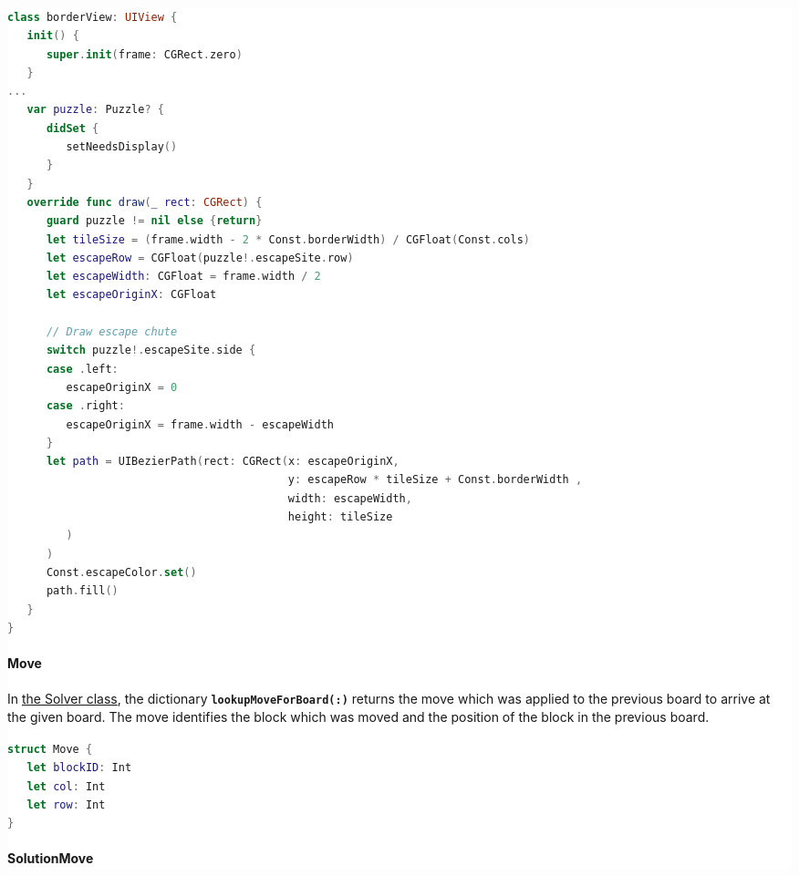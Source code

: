 ~~~ swift
class borderView: UIView {
   init() {
      super.init(frame: CGRect.zero)
   }
...
   var puzzle: Puzzle? {
      didSet {
         setNeedsDisplay()
      }
   }
   override func draw(_ rect: CGRect) {
      guard puzzle != nil else {return}
      let tileSize = (frame.width - 2 * Const.borderWidth) / CGFloat(Const.cols)
      let escapeRow = CGFloat(puzzle!.escapeSite.row)
      let escapeWidth: CGFloat = frame.width / 2
      let escapeOriginX: CGFloat

      // Draw escape chute
      switch puzzle!.escapeSite.side {
      case .left:
         escapeOriginX = 0
      case .right:
         escapeOriginX = frame.width - escapeWidth
      }
      let path = UIBezierPath(rect: CGRect(x: escapeOriginX,
                                           y: escapeRow * tileSize + Const.borderWidth ,
                                           width: escapeWidth,
                                           height: tileSize
         )
      )
      Const.escapeColor.set()
      path.fill()
   }
}
~~~

#### Move

In [the Solver class](Unblocker/Solver.swift), the dictionary **`lookupMoveForBoard(:)`** returns 
the move which was applied to the previous board to arrive at the given 
board. The move identifies the block which was moved and the position
of the block in the previous board.

~~~ swift
struct Move {
   let blockID: Int
   let col: Int
   let row: Int
}
~~~

#### SolutionMove
